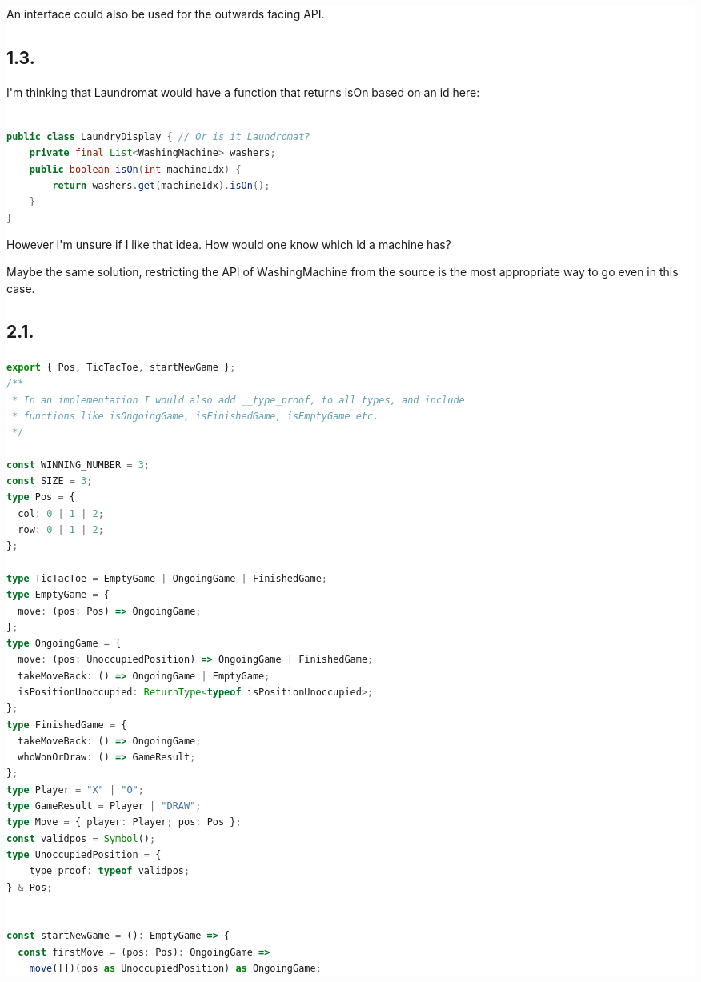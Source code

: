 

An interface could also be used for the outwards facing API.



## 1.3.

I'm thinking that Laundromat would have a function that returns isOn based on an id here:

```Java

public class LaundryDisplay { // Or is it Laundromat?
	private final List<WashingMachine> washers;
	public boolean isOn(int machineIdx) {
		return washers.get(machineIdx).isOn();
	}
}
```



However I'm unsure if I like that idea. How would one know which id a machine has? 

Maybe the same solution, restricting the API of WashingMachine from the source is the most appropriate way to go even in this case. 

## 2.1.
```Typescript
export { Pos, TicTacToe, startNewGame };
/**
 * In an implementation I would also add __type_proof, to all types, and include
 * functions like isOngoingGame, isFinishedGame, isEmptyGame etc.
 */

const WINNING_NUMBER = 3;
const SIZE = 3;
type Pos = {
  col: 0 | 1 | 2;
  row: 0 | 1 | 2;
};

type TicTacToe = EmptyGame | OngoingGame | FinishedGame;
type EmptyGame = {
  move: (pos: Pos) => OngoingGame;
};
type OngoingGame = {
  move: (pos: UnoccupiedPosition) => OngoingGame | FinishedGame;
  takeMoveBack: () => OngoingGame | EmptyGame;
  isPositionUnoccupied: ReturnType<typeof isPositionUnoccupied>;
};
type FinishedGame = {
  takeMoveBack: () => OngoingGame;
  whoWonOrDraw: () => GameResult;
};
type Player = "X" | "O";
type GameResult = Player | "DRAW";
type Move = { player: Player; pos: Pos };
const validpos = Symbol();
type UnoccupiedPosition = {
  __type_proof: typeof validpos;
} & Pos;


const startNewGame = (): EmptyGame => {
  const firstMove = (pos: Pos): OngoingGame =>
    move([])(pos as UnoccupiedPosition) as OngoingGame;
```